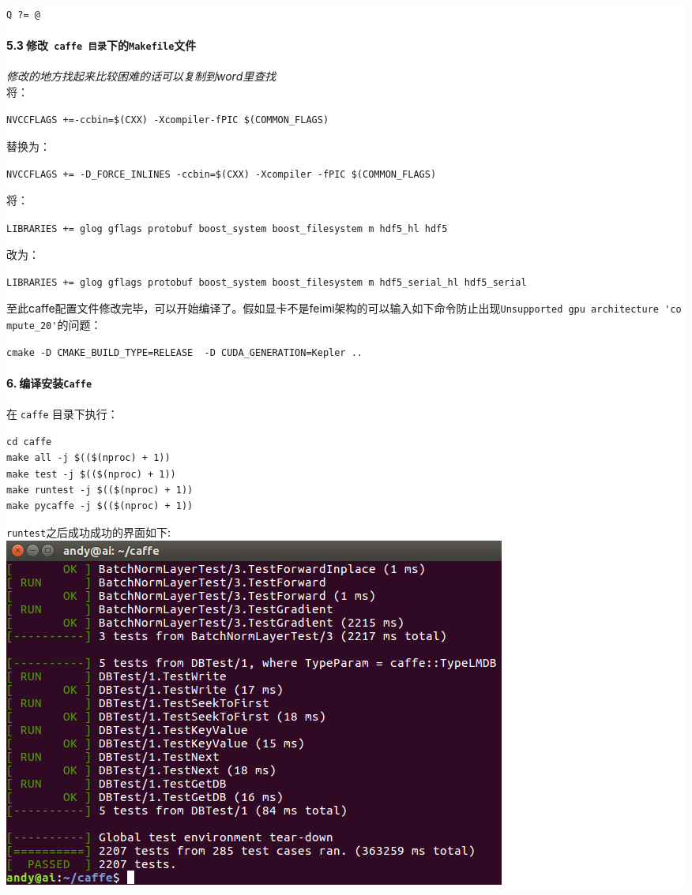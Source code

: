 ```shell
Q ?= @
```

####  5.3 **修改` caffe 目录`下的` Makefile `文件**    
*修改的地方找起来比较困难的话可以复制到word里查找*    
将：   
```shell
NVCCFLAGS +=-ccbin=$(CXX) -Xcompiler-fPIC $(COMMON_FLAGS)
```
替换为：   
```vim
NVCCFLAGS += -D_FORCE_INLINES -ccbin=$(CXX) -Xcompiler -fPIC $(COMMON_FLAGS)
```
  
将：
```vim
LIBRARIES += glog gflags protobuf boost_system boost_filesystem m hdf5_hl hdf5
```
改为：    
```vim
LIBRARIES += glog gflags protobuf boost_system boost_filesystem m hdf5_serial_hl hdf5_serial
```
至此caffe配置文件修改完毕，可以开始编译了。假如显卡不是feimi架构的可以输入如下命令防止出现`Unsupported gpu architecture 'compute_20'`的问题：    
```shell
cmake -D CMAKE_BUILD_TYPE=RELEASE  -D CUDA_GENERATION=Kepler ..
```

#### 6. 编译安装`Caffe`    
在 `caffe` 目录下执行：    
```shell
cd caffe
make all -j $(($(nproc) + 1))
make test -j $(($(nproc) + 1))
make runtest -j $(($(nproc) + 1))
make pycaffe -j $(($(nproc) + 1))
```
`runtest`之后成功成功的界面如下:    
![png](../img/caffe_install.png)
